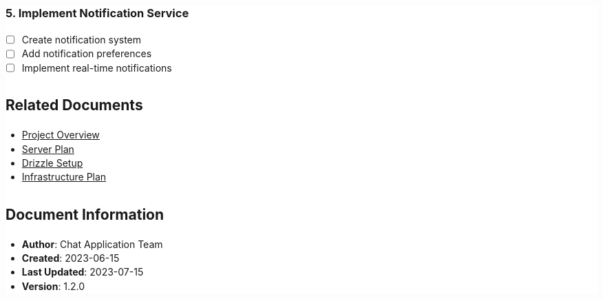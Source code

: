 ### 5. Implement Notification Service
- [ ] Create notification system
- [ ] Add notification preferences
- [ ] Implement real-time notifications

## Related Documents

- [Project Overview](../project/PROJECT_OVERVIEW.md)
- [Server Plan](../server/SERVER_PLAN.md)
- [Drizzle Setup](DRIZZLE_SETUP.md)
- [Infrastructure Plan](../infrastructure/INFRASTRUCTURE_PLAN.md)

## Document Information
- **Author**: Chat Application Team
- **Created**: 2023-06-15
- **Last Updated**: 2023-07-15
- **Version**: 1.2.0
